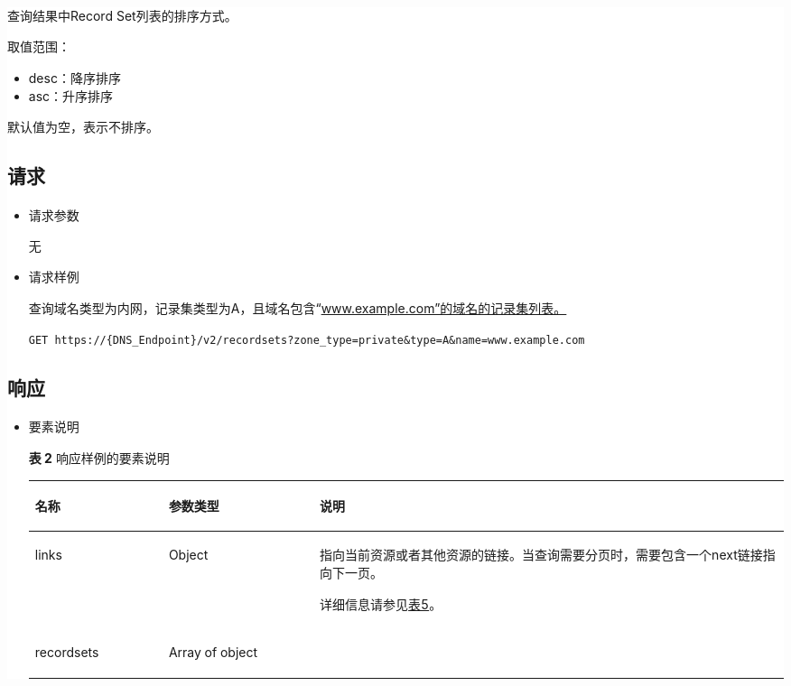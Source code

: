 <td class="cellrowborder" valign="top" width="50.04500450045004%" headers="mcps1.2.5.1.4 "><p id="p116071347131216"><a name="p116071347131216"></a><a name="p116071347131216"></a>查询结果中Record Set列表的排序方式。</p>
<p id="p749316343213"><a name="p749316343213"></a><a name="p749316343213"></a>取值范围：</p>
<a name="ul18204217325"></a><a name="ul18204217325"></a><ul id="ul18204217325"><li>desc：降序排序</li><li>asc：升序排序</li></ul>
<p id="p3562616138"><a name="p3562616138"></a><a name="p3562616138"></a>默认值为空，表示不排序。</p>
</td>
</tr>
</tbody>
</table>

## 请求<a name="section8713795"></a>

-   请求参数

    无

-   请求样例

    查询域名类型为内网，记录集类型为A，且域名包含“www.example.com”的域名的记录集列表。

    ```
    GET https://{DNS_Endpoint}/v2/recordsets?zone_type=private&type=A&name=www.example.com
    ```


## 响应<a name="section11315292"></a>

-   要素说明

    **表 2**  响应样例的要素说明

    <a name="table21574462"></a>
    <table><thead align="left"><tr id="row41580444"><th class="cellrowborder" valign="top" width="17.71%" id="mcps1.2.4.1.1"><p id="p12572829"><a name="p12572829"></a><a name="p12572829"></a>名称</p>
    </th>
    <th class="cellrowborder" valign="top" width="20%" id="mcps1.2.4.1.2"><p id="p13543581"><a name="p13543581"></a><a name="p13543581"></a>参数类型</p>
    </th>
    <th class="cellrowborder" valign="top" width="62.29%" id="mcps1.2.4.1.3"><p id="p23288300"><a name="p23288300"></a><a name="p23288300"></a>说明</p>
    </th>
    </tr>
    </thead>
    <tbody><tr id="row986574513439"><td class="cellrowborder" valign="top" width="17.71%" headers="mcps1.2.4.1.1 "><p id="p977735394312"><a name="p977735394312"></a><a name="p977735394312"></a>links</p>
    </td>
    <td class="cellrowborder" valign="top" width="20%" headers="mcps1.2.4.1.2 "><p id="p1577785318438"><a name="p1577785318438"></a><a name="p1577785318438"></a>Object</p>
    </td>
    <td class="cellrowborder" valign="top" width="62.29%" headers="mcps1.2.4.1.3 "><p id="p1277713536436"><a name="p1277713536436"></a><a name="p1277713536436"></a>指向当前资源或者其他资源的链接。当查询需要分页时，需要包含一个next链接指向下一页。</p>
    <p id="p197771536439"><a name="p197771536439"></a><a name="p197771536439"></a>详细信息请参见<a href="#table354521744216">表5</a>。</p>
    </td>
    </tr>
    <tr id="row7304143"><td class="cellrowborder" valign="top" width="17.71%" headers="mcps1.2.4.1.1 "><p id="p54764719"><a name="p54764719"></a><a name="p54764719"></a>recordsets</p>
    </td>
    <td class="cellrowborder" valign="top" width="20%" headers="mcps1.2.4.1.2 "><p id="p1162515611711"><a name="p1162515611711"></a><a name="p1162515611711"></a>Array of object</p>
    </td>